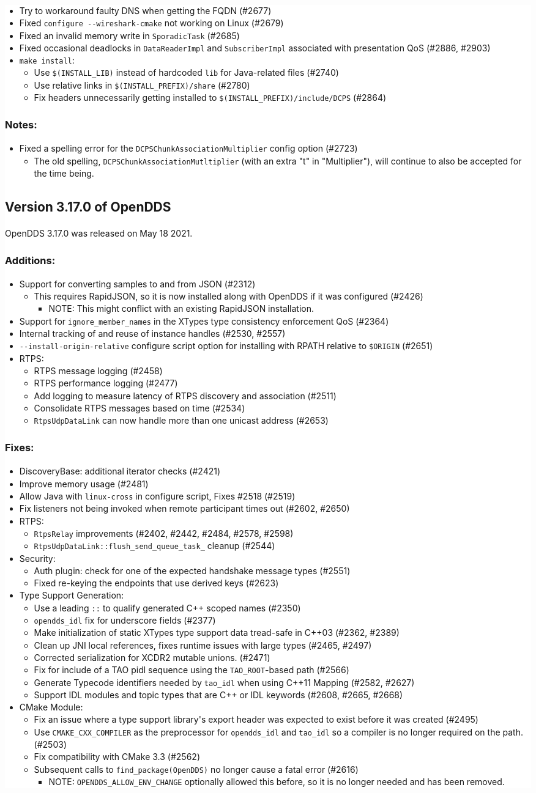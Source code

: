 - Try to workaround faulty DNS when getting the FQDN (#2677)
- Fixed `configure --wireshark-cmake` not working on Linux (#2679)
- Fixed an invalid memory write in `SporadicTask` (#2685)
- Fixed occasional deadlocks in `DataReaderImpl` and `SubscriberImpl` associated with presentation QoS (#2886, #2903)
- `make install`:
  - Use `$(INSTALL_LIB)` instead of hardcoded `lib` for Java-related files (#2740)
  - Use relative links in `$(INSTALL_PREFIX)/share` (#2780)
  - Fix headers unnecessarily getting installed to `$(INSTALL_PREFIX)/include/DCPS` (#2864)

### Notes:
- Fixed a spelling error for the `DCPSChunkAssociationMultiplier` config option (#2723)
  - The old spelling, `DCPSChunkAssociationMutltiplier` (with an extra "t" in "Multiplier"), will continue to also be accepted for the time being.

## Version 3.17.0 of OpenDDS
OpenDDS 3.17.0 was released on May 18 2021.

### Additions:
- Support for converting samples to and from JSON (#2312)
  - This requires RapidJSON, so it is now installed along with OpenDDS if it was configured (#2426)
    - NOTE: This might conflict with an existing RapidJSON installation.
- Support for `ignore_member_names` in the XTypes type consistency enforcement QoS (#2364)
- Internal tracking of and reuse of instance handles (#2530, #2557)
- `--install-origin-relative` configure script option for installing with RPATH relative to `$ORIGIN` (#2651)
- RTPS:
  - RTPS message logging (#2458)
  - RTPS performance logging (#2477)
  - Add logging to measure latency of RTPS discovery and association (#2511)
  - Consolidate RTPS messages based on time (#2534)
  - `RtpsUdpDataLink` can now handle more than one unicast address (#2653)

### Fixes:
- DiscoveryBase: additional iterator checks (#2421)
- Improve memory usage (#2481)
- Allow Java with `linux-cross` in configure script, Fixes #2518 (#2519)
- Fix listeners not being invoked when remote participant times out (#2602, #2650)
- RTPS:
  - `RtpsRelay` improvements (#2402, #2442, #2484, #2578, #2598)
  - `RtpsUdpDataLink::flush_send_queue_task_` cleanup (#2544)
- Security:
  - Auth plugin: check for one of the expected handshake message types (#2551)
  - Fixed re-keying the endpoints that use derived keys (#2623)
- Type Support Generation:
  - Use a leading `::` to qualify generated C++ scoped names (#2350)
  - `opendds_idl` fix for underscore fields (#2377)
  - Make initialization of static XTypes type support data tread-safe in C++03 (#2362, #2389)
  - Clean up JNI local references, fixes runtime issues with large types (#2465, #2497)
  - Corrected serialization for XCDR2 mutable unions. (#2471)
  - Fix for include of a TAO pidl sequence using the `TAO_ROOT`-based path (#2566)
  - Generate Typecode identifiers needed by `tao_idl` when using C++11 Mapping (#2582, #2627)
  - Support IDL modules and topic types that are C++ or IDL keywords (#2608, #2665, #2668)
- CMake Module:
  - Fix an issue where a type support library's export header was expected to exist before it was created (#2495)
  - Use `CMAKE_CXX_COMPILER` as the preprocessor for `opendds_idl` and `tao_idl` so a compiler is no longer required on the path. (#2503)
  - Fix compatibility with CMake 3.3 (#2562)
  - Subsequent calls to `find_package(OpenDDS)` no longer cause a fatal error (#2616)
    - NOTE: `OPENDDS_ALLOW_ENV_CHANGE` optionally allowed this before, so it is no longer needed and has been removed.
